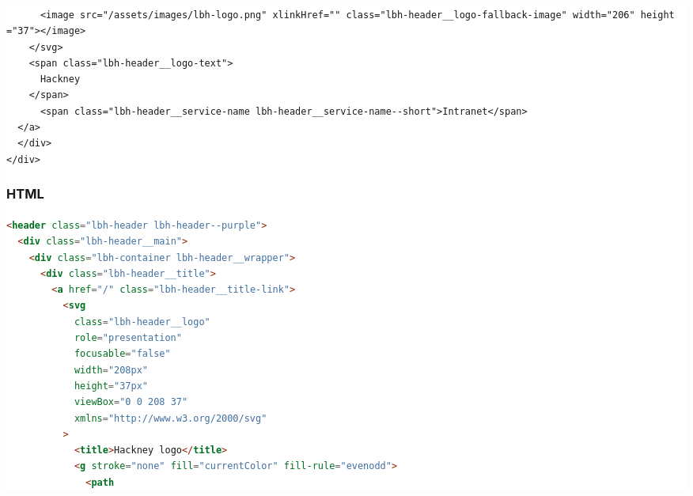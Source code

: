           <image src="/assets/images/lbh-logo.png" xlinkHref="" class="lbh-header__logo-fallback-image" width="206" height="37"></image>
        </svg>
        <span class="lbh-header__logo-text">
          Hackney
        </span>
          <span class="lbh-header__service-name lbh-header__service-name--short">Intranet</span>
      </a>
      </div>
    </div>
  </div>
</header>

### HTML

```html
<header class="lbh-header lbh-header--purple">
  <div class="lbh-header__main">
    <div class="lbh-container lbh-header__wrapper">
      <div class="lbh-header__title">
        <a href="/" class="lbh-header__title-link">
          <svg
            class="lbh-header__logo"
            role="presentation"
            focusable="false"
            width="208px"
            height="37px"
            viewBox="0 0 208 37"
            xmlns="http://www.w3.org/2000/svg"
          >
            <title>Hackney logo</title>
            <g stroke="none" fill="currentColor" fill-rule="evenodd">
              <path
